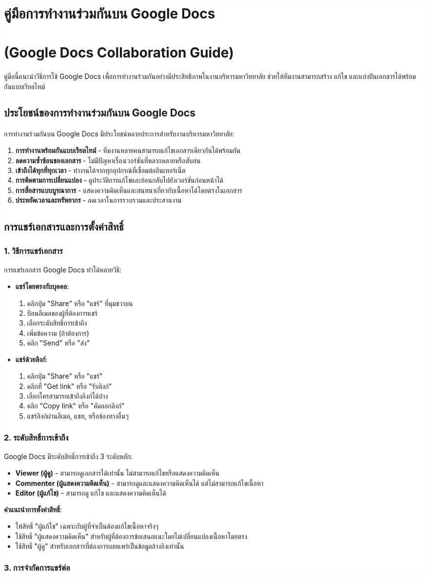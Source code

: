 # คู่มือการทำงานร่วมกันบน Google Docs
# (Google Docs Collaboration Guide)

คู่มือนี้แนะนำวิธีการใช้ Google Docs เพื่อการทำงานร่วมกันอย่างมีประสิทธิภาพในงานบริหารมหาวิทยาลัย ช่วยให้ทีมงานสามารถสร้าง แก้ไข และแบ่งปันเอกสารได้พร้อมกันแบบเรียลไทม์

## ประโยชน์ของการทำงานร่วมกันบน Google Docs

การทำงานร่วมกันบน Google Docs มีประโยชน์หลายประการสำหรับงานบริหารมหาวิทยาลัย:

1. **การทำงานพร้อมกันแบบเรียลไทม์** - ทีมงานหลายคนสามารถแก้ไขเอกสารเดียวกันได้พร้อมกัน
2. **ลดความซ้ำซ้อนของเอกสาร** - ไม่มีปัญหาเรื่องเวอร์ชันที่หลากหลายหรือสับสน
3. **เข้าถึงได้ทุกที่ทุกเวลา** - ทำงานได้จากทุกอุปกรณ์ที่เชื่อมต่ออินเทอร์เน็ต
4. **การติดตามการเปลี่ยนแปลง** - ดูประวัติการแก้ไขและย้อนกลับไปยังเวอร์ชันก่อนหน้าได้
5. **การสื่อสารแบบบูรณาการ** - แสดงความคิดเห็นและสนทนาเกี่ยวกับเนื้อหาได้โดยตรงในเอกสาร
6. **ประหยัดเวลาและทรัพยากร** - ลดเวลาในการรวบรวมและประสานงาน

## การแชร์เอกสารและการตั้งค่าสิทธิ์

### 1. วิธีการแชร์เอกสาร

การแชร์เอกสาร Google Docs ทำได้หลายวิธี:

- **แชร์โดยตรงกับบุคคล**:
  1. คลิกปุ่ม "Share" หรือ "แชร์" ที่มุมขวาบน
  2. ป้อนอีเมลของผู้ที่ต้องการแชร์
  3. เลือกระดับสิทธิ์การเข้าถึง
  4. เพิ่มข้อความ (ถ้าต้องการ)
  5. คลิก "Send" หรือ "ส่ง"

- **แชร์ด้วยลิงก์**:
  1. คลิกปุ่ม "Share" หรือ "แชร์"
  2. คลิกที่ "Get link" หรือ "รับลิงก์"
  3. เลือกใครสามารถเข้าถึงลิงก์ได้บ้าง
  4. คลิก "Copy link" หรือ "คัดลอกลิงก์"
  5. แชร์ลิงก์ผ่านอีเมล, แชท, หรือช่องทางอื่นๆ

### 2. ระดับสิทธิ์การเข้าถึง

Google Docs มีระดับสิทธิ์การเข้าถึง 3 ระดับหลัก:

- **Viewer (ผู้ดู)** - สามารถดูเอกสารได้เท่านั้น ไม่สามารถแก้ไขหรือแสดงความคิดเห็น
- **Commenter (ผู้แสดงความคิดเห็น)** - สามารถดูและแสดงความคิดเห็นได้ แต่ไม่สามารถแก้ไขเนื้อหา
- **Editor (ผู้แก้ไข)** - สามารถดู แก้ไข และแสดงความคิดเห็นได้

**คำแนะนำการตั้งค่าสิทธิ์**:
- ให้สิทธิ์ "ผู้แก้ไข" เฉพาะกับผู้ที่จำเป็นต้องแก้ไขเนื้อหาจริงๆ
- ใช้สิทธิ์ "ผู้แสดงความคิดเห็น" สำหรับผู้ที่ต้องการข้อเสนอแนะโดยไม่เปลี่ยนแปลงเนื้อหาโดยตรง
- ใช้สิทธิ์ "ผู้ดู" สำหรับเอกสารที่ต้องการเผยแพร่เป็นข้อมูลอ้างอิงเท่านั้น

### 3. การจำกัดการแชร์ต่อ

